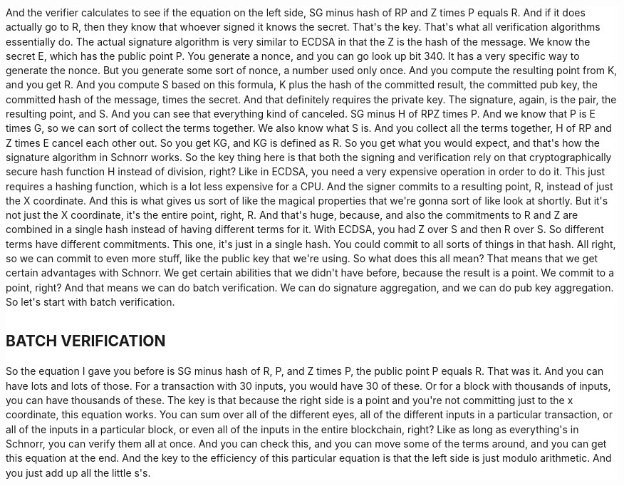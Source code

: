 And the verifier calculates to see if the equation on the left side, SG minus hash of RP and Z times P equals R.
And if it does actually go to R, then they know that whoever signed it knows the secret.
That's the key.
That's what all verification algorithms essentially do.
The actual signature algorithm is very similar to ECDSA in that the Z is the hash of the message.
We know the secret E, which has the public point P.
You generate a nonce, and you can go look up bit 340.
It has a very specific way to generate the nonce.
But you generate some sort of nonce, a number used only once.
And you compute the resulting point from K, and you get R.
And you compute S based on this formula, K plus the hash of the committed result, the committed pub key, the committed hash of the message, times the secret.
And that definitely requires the private key.
The signature, again, is the pair, the resulting point, and S.
And you can see that everything kind of canceled.
SG minus H of RPZ times P.
And we know that P is E times G, so we can sort of collect the terms together.
We also know what S is.
And you collect all the terms together, H of RP and Z times E cancel each other out.
So you get KG, and KG is defined as R.
So you get what you would expect, and that's how the signature algorithm in Schnorr works.
So the key thing here is that both the signing and verification rely on that cryptographically secure hash function H instead of division, right?
Like in ECDSA, you need a very expensive operation in order to do it.
This just requires a hashing function, which is a lot less expensive for a CPU.
And the signer commits to a resulting point, R, instead of just the X coordinate.
And this is what gives us sort of like the magical properties that we're gonna sort of like look at shortly.
But it's not just the X coordinate, it's the entire point, right, R.
And that's huge, because, and also the commitments to R and Z are combined in a single hash instead of having different terms for it.
With ECDSA, you had Z over S and then R over S.
So different terms have different commitments.
This one, it's just in a single hash.
You could commit to all sorts of things in that hash.
All right, so we can commit to even more stuff, like the public key that we're using.
So what does this all mean?
That means that we get certain advantages with Schnorr.
We get certain abilities that we didn't have before, because the result is a point.
We commit to a point, right?
And that means we can do batch verification.
We can do signature aggregation, and we can do pub key aggregation.
So let's start with batch verification.
## BATCH VERIFICATION

 So the equation I gave you before is SG minus hash of R, P, and Z times P, the public point P equals R.
That was it.
And you can have lots and lots of those.
For a transaction with 30 inputs, you would have 30 of these.
Or for a block with thousands of inputs, you can have thousands of these.
The key is that because the right side is a point and you're not committing just to the x coordinate, this equation works.
You can sum over all of the different eyes, all of the different inputs in a particular transaction, or all of the inputs in a particular block, or even all of the inputs in the entire blockchain, right?
Like as long as everything's in Schnorr, you can verify them all at once.
And you can check this, and you can move some of the terms around, and you can get this equation at the end.
And the key to the efficiency of this particular equation is that the left side is just modulo arithmetic.
And you just add up all the little s's.